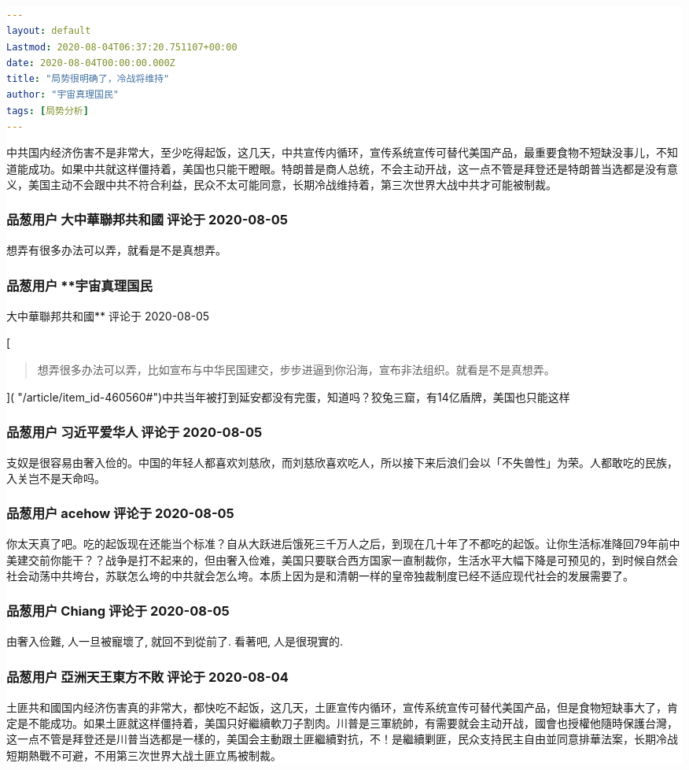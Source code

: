 ```yaml
---
layout: default
Lastmod: 2020-08-04T06:37:20.751107+00:00
date: 2020-08-04T00:00:00.000Z
title: "局势很明确了，冷战将维持"
author: "宇宙真理国民"
tags: [局势分析]
---
```


中共国内经济伤害不是非常大，至少吃得起饭，这几天，中共宣传内循环，宣传系统宣传可替代美国产品，最重要食物不短缺没事儿，不知道能成功。如果中共就这样僵持着，美国也只能干瞪眼。特朗普是商人总统，不会主动开战，这一点不管是拜登还是特朗普当选都是没有意义，美国主动不会跟中共不符合利益，民众不太可能同意，长期冷战维持着，第三次世界大战中共才可能被制裁。

            
### 品葱用户 **大中華聯邦共和國** 评论于 2020-08-05
        
想弄有很多办法可以弄，就看是不是真想弄。
        


            
### 品葱用户 **宇宙真理国民 
大中華聯邦共和國** 评论于 2020-08-05
        
[

> 想弄很多办法可以弄，比如宣布与中华民国建交，步步进逼到你沿海，宣布非法组织。就看是不是真想弄。

]( "/article/item_id-460560#")中共当年被打到延安都没有完蛋，知道吗？狡兔三窟，有14亿盾牌，美国也只能这样
        


            
### 品葱用户 **习近平爱华人** 评论于 2020-08-05
        
支奴是很容易由奢入俭的。中国的年轻人都喜欢刘慈欣，而刘慈欣喜欢吃人，所以接下来后浪们会以「不失兽性」为荣。人都敢吃的民族，入关岂不是天命吗。
        


            
### 品葱用户 **acehow** 评论于 2020-08-05
        
你太天真了吧。吃的起饭现在还能当个标准？自从大跃进后饿死三千万人之后，到现在几十年了不都吃的起饭。让你生活标准降回79年前中美建交前你能干？？战争是打不起来的，但由奢入俭难，美国只要联合西方国家一直制裁你，生活水平大幅下降是可预见的，到时候自然会社会动荡中共垮台，苏联怎么垮的中共就会怎么垮。本质上因为是和清朝一样的皇帝独裁制度已经不适应现代社会的发展需要了。
        


            
### 品葱用户 **Chiang** 评论于 2020-08-05
        
由奢入俭難, 人一旦被寵壞了, 就回不到從前了. 看著吧, 人是很現實的.
        


            
### 品葱用户 **亞洲天王東方不敗** 评论于 2020-08-04
        
土匪共和國国内经济伤害真的非常大，都快吃不起饭，这几天，土匪宣传内循环，宣传系统宣传可替代美国产品，但是食物短缺事大了，肯定是不能成功。如果土匪就这样僵持着，美国只好繼續軟刀子割肉。川普是三軍統帥，有需要就会主动开战，國會也授權他隨時保護台灣，这一点不管是拜登还是川普当选都是一樣的，美国会主動跟土匪繼續對抗，不！是繼續剿匪，民众支持民主自由並同意排華法案，长期冷战短期熱戰不可避，不用第三次世界大战土匪立馬被制裁。  
  